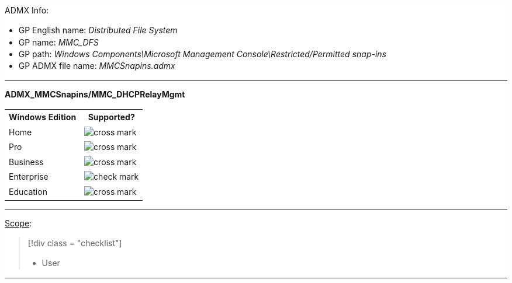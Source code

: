 
ADMX Info:  
-   GP English name: *Distributed File System*
-   GP name: *MMC_DFS*
-   GP path: *Windows Components\Microsoft Management Console\Restricted/Permitted snap-ins*
-   GP ADMX file name: *MMCSnapins.admx*




<hr/>


<a href="" id="admx-mmcsnapins-mmc-dhcprelaymgmt"></a>**ADMX_MMCSnapins/MMC_DHCPRelayMgmt**  


<table>
<tr>
    <th>Windows Edition</th>
    <th>Supported?</th>
</tr>
<tr>
    <td>Home</td>
    <td><img src="images/crossmark.png" alt="cross mark" /></td>
</tr>
<tr>
    <td>Pro</td>
    <td><img src="images/crossmark.png" alt="cross mark" /></td>
</tr>
<tr>
    <td>Business</td>
    <td><img src="images/crossmark.png" alt="cross mark" /></td>
</tr>
<tr>
    <td>Enterprise</td>
    <td><img src="images/checkmark.png" alt="check mark" /></td>
</tr>
<tr>
    <td>Education</td>
    <td><img src="images/crossmark.png" alt="cross mark" /></td>
</tr>
</table>


<hr/>


[Scope](./policy-configuration-service-provider.md#policy-scope):

> [!div class = "checklist"]
> * User

<hr/>


